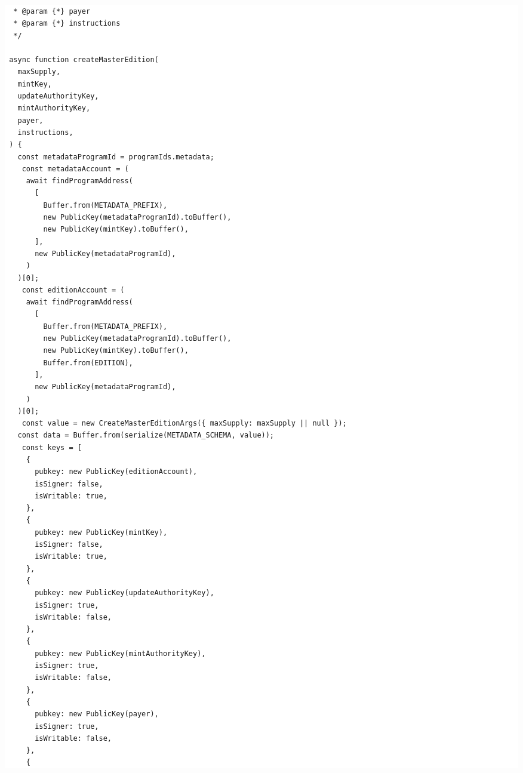 ```
  * @param {*} payer
  * @param {*} instructions
  */

 async function createMasterEdition(
   maxSupply,
   mintKey,
   updateAuthorityKey,
   mintAuthorityKey,
   payer,
   instructions,
 ) {
   const metadataProgramId = programIds.metadata;
    const metadataAccount = (
     await findProgramAddress(
       [
         Buffer.from(METADATA_PREFIX),
         new PublicKey(metadataProgramId).toBuffer(),
         new PublicKey(mintKey).toBuffer(),
       ],
       new PublicKey(metadataProgramId),
     )
   )[0];
    const editionAccount = (
     await findProgramAddress(
       [
         Buffer.from(METADATA_PREFIX),
         new PublicKey(metadataProgramId).toBuffer(),
         new PublicKey(mintKey).toBuffer(),
         Buffer.from(EDITION),
       ],
       new PublicKey(metadataProgramId),
     )
   )[0];
    const value = new CreateMasterEditionArgs({ maxSupply: maxSupply || null });
   const data = Buffer.from(serialize(METADATA_SCHEMA, value));
    const keys = [
     {
       pubkey: new PublicKey(editionAccount),
       isSigner: false,
       isWritable: true,
     },
     {
       pubkey: new PublicKey(mintKey),
       isSigner: false,
       isWritable: true,
     },
     {
       pubkey: new PublicKey(updateAuthorityKey),
       isSigner: true,
       isWritable: false,
     },
     {
       pubkey: new PublicKey(mintAuthorityKey),
       isSigner: true,
       isWritable: false,
     },
     {
       pubkey: new PublicKey(payer),
       isSigner: true,
       isWritable: false,
     },
     {
```